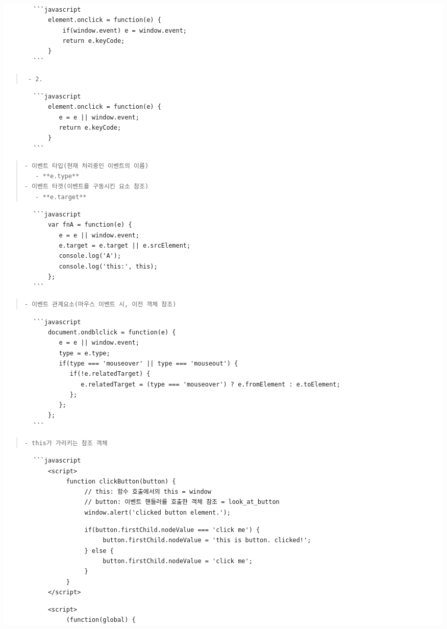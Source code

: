 >
            ```javascript
                element.onclick = function(e) {
                    if(window.event) e = window.event;
                    return e.keyCode;
                }
            ```
>
>      - 2.
>
            ```javascript
                element.onclick = function(e) {
                   e = e || window.event;
                   return e.keyCode;
                }
            ```
>
>     - 이벤트 타입(현재 처리중인 이벤트의 이름)
>        - **e.type**
>     - 이벤트 타겟(이벤트를 구동시킨 요소 참조)
>        - **e.target**
>
            ```javascript
                var fnA = function(e) {
                   e = e || window.event;
                   e.target = e.target || e.srcElement;
                   console.log('A');
                   console.log('this:', this);
                };
            ```
>
>     - 이벤트 관계요소(마우스 이벤트 시, 이전 객체 참조)
>
            ```javascript
                document.ondblclick = function(e) {
                   e = e || window.event;
                   type = e.type;
                   if(type === 'mouseover' || type === 'mouseout') {
                      if(!e.relatedTarget) {
                         e.relatedTarget = (type === 'mouseover') ? e.fromElement : e.toElement;
                      };
                   };
                };
            ```
>
>     - this가 가리키는 참조 객체
>
            ```javascript
                <script>
                     function clickButton(button) {
                          // this: 함수 호출에서의 this = window
                          // button: 이벤트 핸들러를 호출한 객체 참조 = look_at_button
                          window.alert('clicked button element.');
>
                          if(button.firstChild.nodeValue === 'click me') {
                               button.firstChild.nodeValue = 'this is button. clicked!';
                          } else {
                               button.firstChild.nodeValue = 'click me';
                          }
                     }
                </script>
>
                <script>
                     (function(global) {